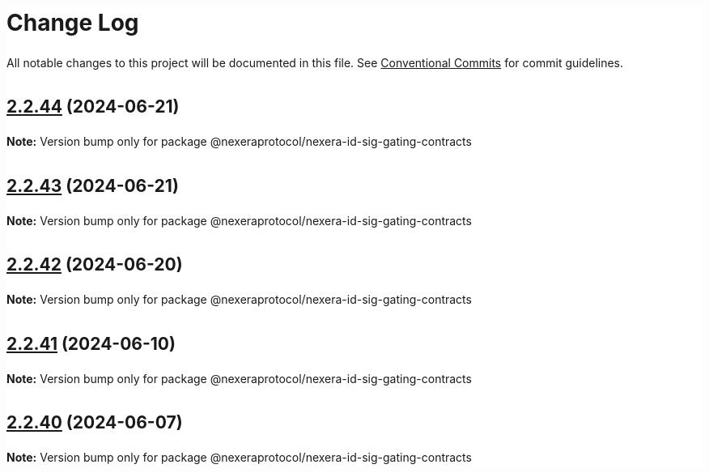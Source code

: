 # Change Log

All notable changes to this project will be documented in this file.
See [Conventional Commits](https://conventionalcommits.org) for commit guidelines.

## [2.2.44](https://github.com/NexeraProtocol/NexeraIDSigGatingContracts/compare/@nexeraprotocol/nexera-id-sig-gating-contracts@2.2.43...@nexeraprotocol/nexera-id-sig-gating-contracts@2.2.44) (2024-06-21)

**Note:** Version bump only for package @nexeraprotocol/nexera-id-sig-gating-contracts





## [2.2.43](https://github.com/NexeraProtocol/NexeraIDSigGatingContracts/compare/@nexeraprotocol/nexera-id-sig-gating-contracts@2.2.42...@nexeraprotocol/nexera-id-sig-gating-contracts@2.2.43) (2024-06-21)

**Note:** Version bump only for package @nexeraprotocol/nexera-id-sig-gating-contracts





## [2.2.42](https://github.com/NexeraProtocol/NexeraIDSigGatingContracts/compare/@nexeraprotocol/nexera-id-sig-gating-contracts@2.2.41...@nexeraprotocol/nexera-id-sig-gating-contracts@2.2.42) (2024-06-20)

**Note:** Version bump only for package @nexeraprotocol/nexera-id-sig-gating-contracts





## [2.2.41](https://github.com/NexeraProtocol/NexeraIDSigGatingContracts/compare/@nexeraprotocol/nexera-id-sig-gating-contracts@2.2.40...@nexeraprotocol/nexera-id-sig-gating-contracts@2.2.41) (2024-06-10)

**Note:** Version bump only for package @nexeraprotocol/nexera-id-sig-gating-contracts





## [2.2.40](https://github.com/NexeraProtocol/NexeraIDSigGatingContracts/compare/@nexeraprotocol/nexera-id-sig-gating-contracts@2.2.39...@nexeraprotocol/nexera-id-sig-gating-contracts@2.2.40) (2024-06-07)

**Note:** Version bump only for package @nexeraprotocol/nexera-id-sig-gating-contracts

